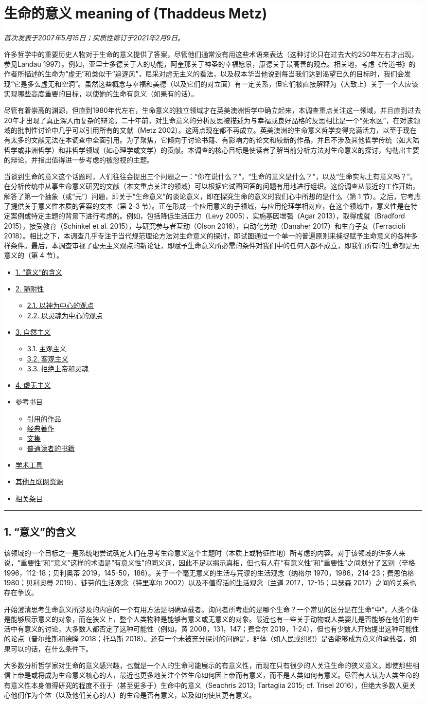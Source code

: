 # 生命的意义 meaning of (Thaddeus Metz)

*首次发表于2007年5月15日；实质性修订于2021年2月9日。*

许多哲学中的重要历史人物对于生命的意义提供了答案，尽管他们通常没有用这些术语来表达（这种讨论只在过去大约250年左右才出现，参见Landau 1997）。例如，亚里士多德关于人的功能，阿奎那关于神圣的幸福愿景，康德关于最高善的观点。相关地，考虑《传道书》的作者所描述的生命为“虚无”和类似于“追逐风”，尼采对虚无主义的看法，以及叔本华当他说到每当我们达到渴望已久的目标时，我们会发现“它是多么虚无和空洞”。虽然这些概念与幸福和美德（以及它们的对立面）有一定关系，但它们被直接解释为（大致上）关于一个人应该实现哪些高度重要的目标，以使她的生命有意义（如果有的话）。

尽管有着崇高的渊源，但直到1980年代左右，生命意义的独立领域才在英美澳洲哲学中确立起来，本调查重点关注这一领域，并且直到过去20年才出现了真正深入而复杂的辩论。二十年前，对生命意义的分析反思被描述为与幸福或良好品格的反思相比是一个“死水区”，在对该领域的批判性讨论中几乎可以引用所有的文献（Metz 2002）。这两点现在都不再成立。英美澳洲的生命意义哲学变得充满活力，以至于现在有太多的文献无法在本调查中全面引用。为了聚焦，它倾向于讨论书籍、有影响力的论文和较新的作品，并且不涉及其他哲学传统（如大陆哲学或非洲哲学）和非哲学领域（如心理学或文学）的贡献。本调查的核心目标是使读者了解当前分析方法对生命意义的探讨，勾勒出主要的辩论，并指出值得进一步考虑的被忽视的主题。

当谈到生命的意义这个话题时，人们往往会提出三个问题之一：“你在说什么？”，“生命的意义是什么？”，以及“生命实际上有意义吗？”。在分析传统中从事生命意义研究的文献（本文重点关注的领域）可以根据它试图回答的问题有用地进行组织。这份调查从最近的工作开始，解答了第一个抽象（或“元”）问题，即关于“生命意义”的谈论意义，即在探究生命的意义时我们心中所想的是什么（第 1 节）。之后，它考虑了提供关于意义性本质的答案的文本（第 2-3 节）。正在形成一个应用意义的子领域，与应用伦理学相对应，在这个领域中，意义性是在特定案例或特定主题的背景下进行考虑的。例如，包括降低生活压力（Levy 2005），实施基因增强（Agar 2013），取得成就（Bradford 2015），接受教育（Schinkel et al. 2015），与研究参与者互动（Olson 2016），自动化劳动（Danaher 2017）和生育子女（Ferracioli 2018）。相比之下，本调查几乎专注于当代规范理论方法对生命意义的探讨，即试图通过一个单一的普遍原则来捕捉赋予生命意义的各种多样条件。最后，本调查审视了虚无主义观点的新论证，即赋予生命意义所必需的条件对我们中的任何人都不成立，即我们所有的生命都是无意义的（第 4 节）。

* [1. “意义”的含义](https://plato.stanford.edu/entries/life-meaning/#MeanMean)
* [ 2. 随附性](https://plato.stanford.edu/entries/life-meaning/#Supe)

  * [ 2.1. 以神为中心的观点](https://plato.stanford.edu/entries/life-meaning/#GodCentView)
  * [2.2. 以灵魂为中心的观点](https://plato.stanford.edu/entries/life-meaning/#SoulCentView)
* [ 3. 自然主义](https://plato.stanford.edu/entries/life-meaning/#Natu)

  * [ 3.1. 主观主义](https://plato.stanford.edu/entries/life-meaning/#Subj)
  * [ 3.2. 客观主义](https://plato.stanford.edu/entries/life-meaning/#Obje)
  * [3.3. 拒绝上帝和灵魂](https://plato.stanford.edu/entries/life-meaning/#RejeGodSoul)
* [ 4. 虚无主义](https://plato.stanford.edu/entries/life-meaning/#Nihi)
* [ 参考书目](https://plato.stanford.edu/entries/life-meaning/#Bib)

  * [ 引用的作品](https://plato.stanford.edu/entries/life-meaning/#WorkCite)
  * [ 经典著作](https://plato.stanford.edu/entries/life-meaning/#ClasWork)
  * [ 文集](https://plato.stanford.edu/entries/life-meaning/#Coll)
  * [普通读者的书籍](https://plato.stanford.edu/entries/life-meaning/#BookForGeneRead)
* [ 学术工具](https://plato.stanford.edu/entries/life-meaning/#Aca)
* [其他互联网资源](https://plato.stanford.edu/entries/life-meaning/#Oth)
* [ 相关条目](https://plato.stanford.edu/entries/life-meaning/#Rel)

---

## 1. “意义”的含义

该领域的一个目标之一是系统地尝试确定人们在思考生命意义这个主题时（本质上或特征性地）所考虑的内容。对于该领域的许多人来说，“重要性”和“意义”这样的术语是“有意义性”的同义词，因此不足以揭示真相，但也有人在“有意义性”和“重要性”之间划分了区别（辛格 1996，112-18；贝利奥蒂 2019，145-50，186）。关于一个毫无意义的生活与荒谬的生活观念（纳格尔 1970，1986，214-23；费恩伯格 1980；贝利奥蒂 2019）、徒劳的生活观念（特里塞尔 2002）以及不值得活的生活观念（兰道 2017，12-15；马瑟森 2017）之间的关系也存在争议。

开始澄清思考生命意义所涉及的内容的一个有用方法是明确承载者。询问者所考虑的是哪个生命？一个常见的区分是在生命“中”，人类个体是能够展示意义的对象，而在狭义上，整个人类物种是能够有意义或无意义的对象。最近也有一些关于动物或人类婴儿是否能够在他们的生活中有意义的讨论，大多数人都否定了这种可能性（例如，黄 2008，131，147；费舍尔 2019，1-24），但也有少数人开始提出这种可能性的论点（普尔维斯和德隆 2018；托马斯 2018）。还有一个未被充分探讨的问题是，群体（如人民或组织）是否能够成为意义的承载者，如果可以的话，在什么条件下。

大多数分析哲学家对生命的意义感兴趣，也就是一个人的生命可能展示的有意义性，而现在只有很少的人关注生命的狭义意义。即使那些相信上帝是或将成为生命意义核心的人，最近也更多地关注个体生命如何因上帝而有意义，而不是人类如何有意义。尽管有人认为人类生命的有意义性本身值得研究的程度不亚于（甚至更多于）生命中的意义（Seachris 2013; Tartaglia 2015; cf. Trisel 2016），但绝大多数人更关心他们作为个体（以及他们关心的人）的生命是否有意义，以及如何使其更有意义。
